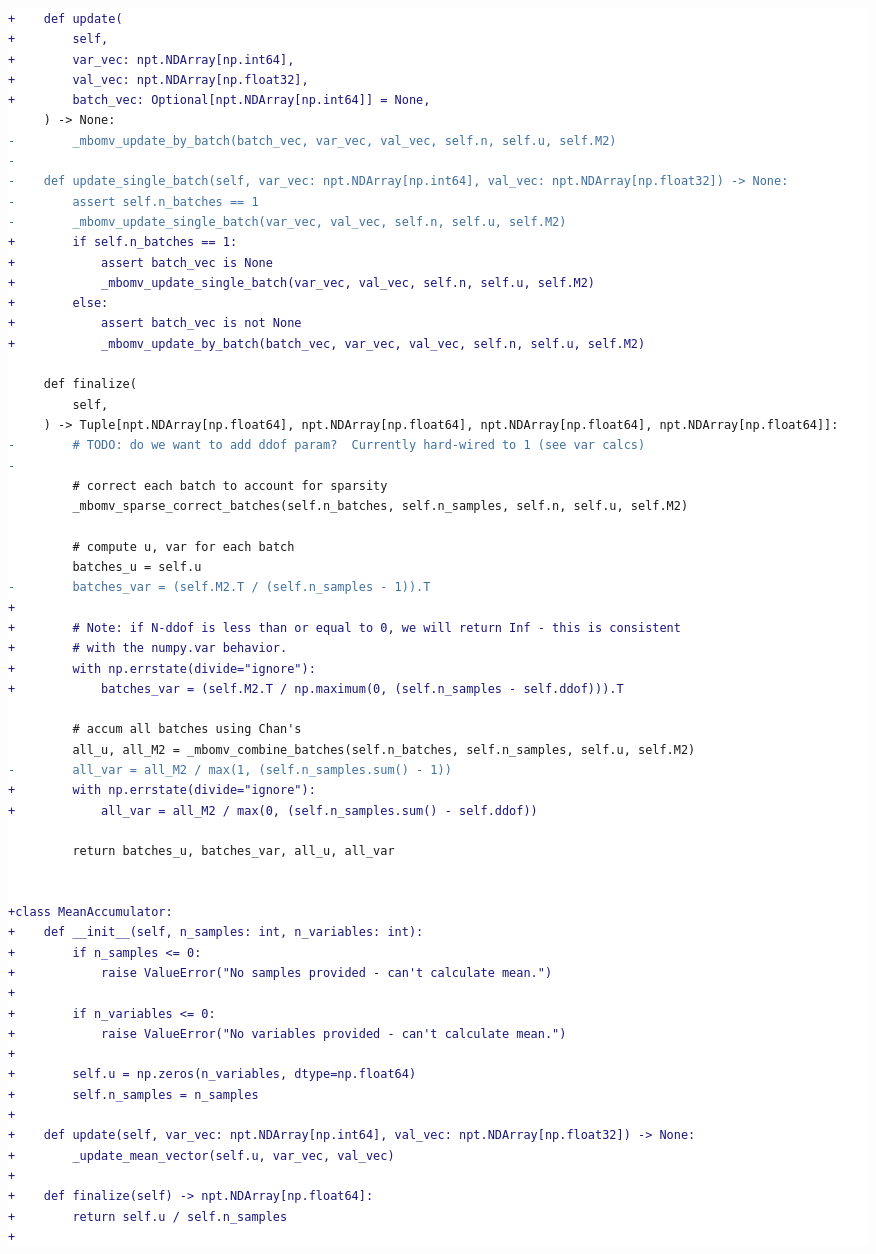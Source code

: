 ```diff
+    def update(
+        self,
+        var_vec: npt.NDArray[np.int64],
+        val_vec: npt.NDArray[np.float32],
+        batch_vec: Optional[npt.NDArray[np.int64]] = None,
     ) -> None:
-        _mbomv_update_by_batch(batch_vec, var_vec, val_vec, self.n, self.u, self.M2)
-
-    def update_single_batch(self, var_vec: npt.NDArray[np.int64], val_vec: npt.NDArray[np.float32]) -> None:
-        assert self.n_batches == 1
-        _mbomv_update_single_batch(var_vec, val_vec, self.n, self.u, self.M2)
+        if self.n_batches == 1:
+            assert batch_vec is None
+            _mbomv_update_single_batch(var_vec, val_vec, self.n, self.u, self.M2)
+        else:
+            assert batch_vec is not None
+            _mbomv_update_by_batch(batch_vec, var_vec, val_vec, self.n, self.u, self.M2)
 
     def finalize(
         self,
     ) -> Tuple[npt.NDArray[np.float64], npt.NDArray[np.float64], npt.NDArray[np.float64], npt.NDArray[np.float64]]:
-        # TODO: do we want to add ddof param?  Currently hard-wired to 1 (see var calcs)
-
         # correct each batch to account for sparsity
         _mbomv_sparse_correct_batches(self.n_batches, self.n_samples, self.n, self.u, self.M2)
 
         # compute u, var for each batch
         batches_u = self.u
-        batches_var = (self.M2.T / (self.n_samples - 1)).T
+
+        # Note: if N-ddof is less than or equal to 0, we will return Inf - this is consistent
+        # with the numpy.var behavior.
+        with np.errstate(divide="ignore"):
+            batches_var = (self.M2.T / np.maximum(0, (self.n_samples - self.ddof))).T
 
         # accum all batches using Chan's
         all_u, all_M2 = _mbomv_combine_batches(self.n_batches, self.n_samples, self.u, self.M2)
-        all_var = all_M2 / max(1, (self.n_samples.sum() - 1))
+        with np.errstate(divide="ignore"):
+            all_var = all_M2 / max(0, (self.n_samples.sum() - self.ddof))
 
         return batches_u, batches_var, all_u, all_var
 
 
+class MeanAccumulator:
+    def __init__(self, n_samples: int, n_variables: int):
+        if n_samples <= 0:
+            raise ValueError("No samples provided - can't calculate mean.")
+
+        if n_variables <= 0:
+            raise ValueError("No variables provided - can't calculate mean.")
+
+        self.u = np.zeros(n_variables, dtype=np.float64)
+        self.n_samples = n_samples
+
+    def update(self, var_vec: npt.NDArray[np.int64], val_vec: npt.NDArray[np.float32]) -> None:
+        _update_mean_vector(self.u, var_vec, val_vec)
+
+    def finalize(self) -> npt.NDArray[np.float64]:
+        return self.u / self.n_samples
+
```